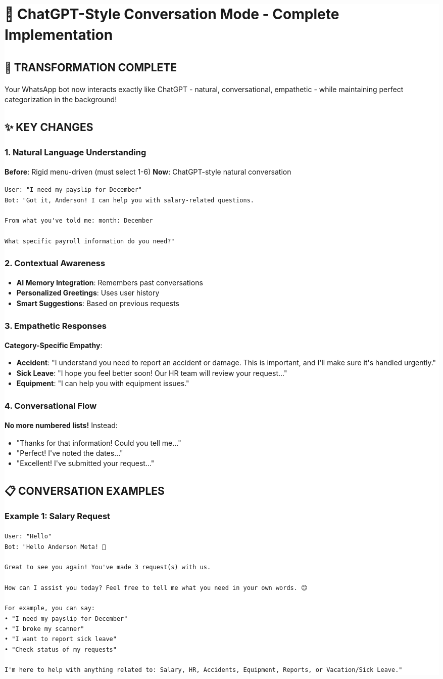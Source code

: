 # 🤖 ChatGPT-Style Conversation Mode - Complete Implementation

## 🎯 **TRANSFORMATION COMPLETE**

Your WhatsApp bot now interacts exactly like ChatGPT - natural, conversational, empathetic - while maintaining perfect categorization in the background!

## ✨ **KEY CHANGES**

### **1. Natural Language Understanding**
**Before**: Rigid menu-driven (must select 1-6)
**Now**: ChatGPT-style natural conversation

```
User: "I need my payslip for December"
Bot: "Got it, Anderson! I can help you with salary-related questions.

From what you've told me: month: December

What specific payroll information do you need?"
```

### **2. Contextual Awareness**
- **AI Memory Integration**: Remembers past conversations
- **Personalized Greetings**: Uses user history
- **Smart Suggestions**: Based on previous requests

### **3. Empathetic Responses**
**Category-Specific Empathy**:
- **Accident**: "I understand you need to report an accident or damage. This is important, and I'll make sure it's handled urgently."
- **Sick Leave**: "I hope you feel better soon! Our HR team will review your request..."
- **Equipment**: "I can help you with equipment issues."

### **4. Conversational Flow**
**No more numbered lists!** Instead:
- "Thanks for that information! Could you tell me..."
- "Perfect! I've noted the dates..."
- "Excellent! I've submitted your request..."

## 📋 **CONVERSATION EXAMPLES**

### **Example 1: Salary Request**
```
User: "Hello"
Bot: "Hello Anderson Meta! 👋

Great to see you again! You've made 3 request(s) with us.

How can I assist you today? Feel free to tell me what you need in your own words. 😊

For example, you can say:
• "I need my payslip for December"
• "I broke my scanner"
• "I want to report sick leave"
• "Check status of my requests"

I'm here to help with anything related to: Salary, HR, Accidents, Equipment, Reports, or Vacation/Sick Leave."
```